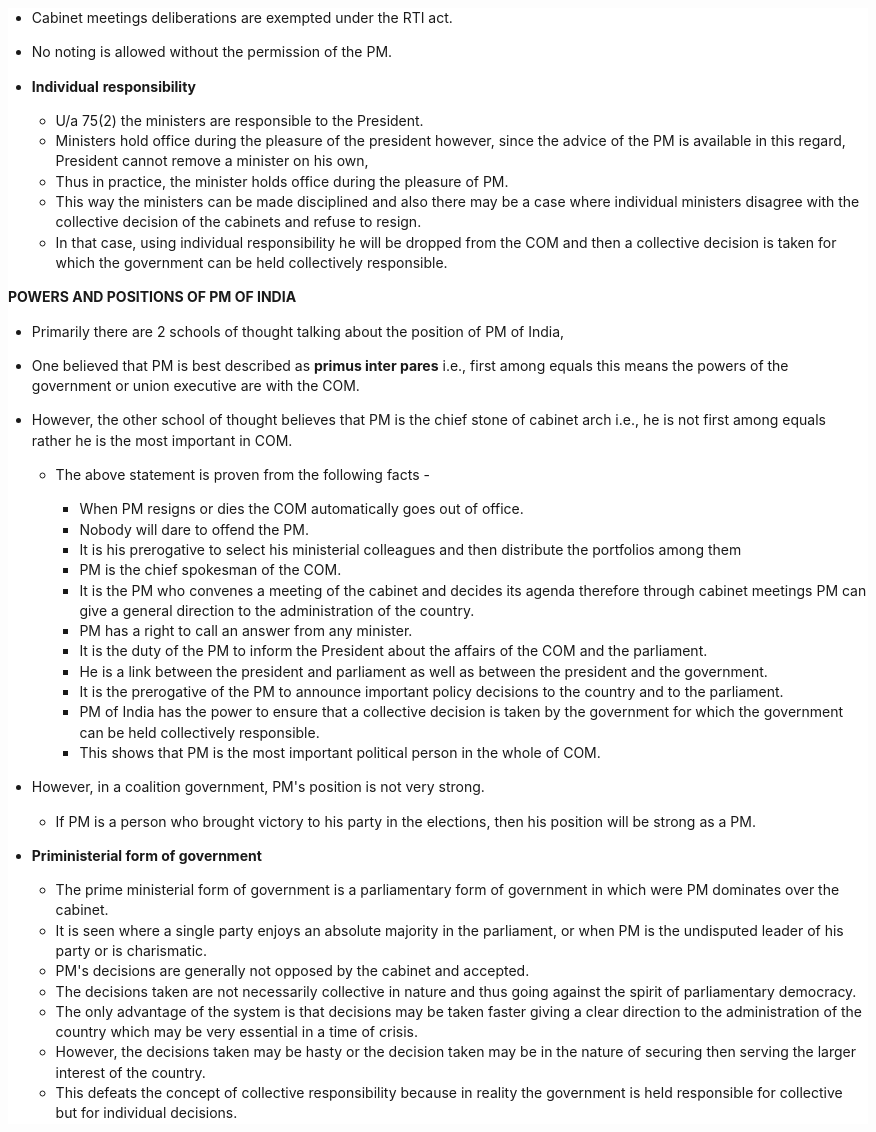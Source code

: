 - Cabinet meetings deliberations are exempted under the RTI act.
- No noting is allowed without the permission of the PM. 
 
- **Individual** **responsibility**
    
    - U/a 75(2) the ministers are responsible to the President. 
    - Ministers hold office during the pleasure of the president however, since the advice of the PM is available in this regard, President cannot remove a minister on his own, 
    - Thus in practice, the minister holds office during the pleasure of PM. 
    - This way the ministers can be made disciplined and also there may be a case where individual ministers disagree with the collective decision of the cabinets and refuse to resign.
    - In that case, using individual responsibility he will be dropped from the COM and then a collective decision is taken for which the government can be held collectively responsible.
   

**POWERS AND POSITIONS OF PM OF INDIA**
 
- Primarily there are 2 schools of thought talking about the position of PM of India, 
- One believed that PM is best described as **primus inter pares** i.e., first among equals this means the powers of the government or union executive are with the COM. 
- However, the other school of thought believes that PM is the chief stone of cabinet arch i.e., he is not first among equals rather he is the most important in COM. 
    
    - The above statement is proven from the following facts - 
        
        - When PM resigns or dies the COM automatically goes out of office.
        - Nobody will dare to offend the PM. 
        - It is his prerogative to select his ministerial colleagues and then distribute the portfolios among them
        - PM is the chief spokesman of the COM. 
        - It is the PM who convenes a meeting of the cabinet and decides its agenda therefore through cabinet meetings PM can give a general direction to the administration of the country. 
        - PM has a right to call an answer from any minister.
        - It is the duty of the PM to inform the President about the affairs of the COM and the parliament.
        - He is a link between the president and parliament as well as between the president and the government.
        - It is the prerogative of the PM to announce important policy decisions to the country and to the parliament. 
        - PM of India has the power to ensure that a collective decision is taken by the government for which the government can be held collectively responsible. 
        - This shows that PM is the most important political person in the whole of COM. 
- However, in a coalition government, PM's position is not very strong. 
    
    - If PM is a person who brought victory to his party in the elections, then his position will be strong as a PM.
 
- **Priministerial form of government**
    
    - The prime ministerial form of government is a parliamentary form of government in which were PM dominates over the cabinet. 
    - It is seen where a single party enjoys an absolute majority in the parliament, or when PM is the undisputed leader of his party or is charismatic.
    - PM's decisions are generally not opposed by the cabinet and accepted.
    - The decisions taken are not necessarily collective in nature and thus going against the spirit of parliamentary democracy.
    - The only advantage of the system is that decisions may be taken faster giving a clear direction to the administration of the country which may be very essential in a time of crisis. 
    - However, the decisions taken may be hasty or the decision taken may be in the nature of securing then serving the larger interest of the country. 
    - This defeats the concept of collective responsibility because in reality the government is held responsible for collective but for individual decisions.
      